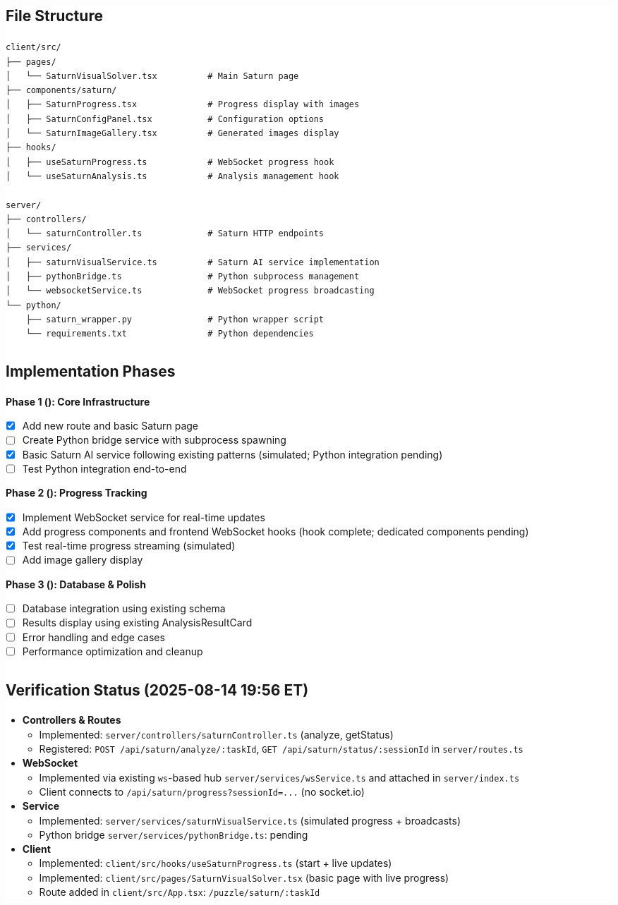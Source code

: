 ## File Structure
```
client/src/
├── pages/
│   └── SaturnVisualSolver.tsx          # Main Saturn page
├── components/saturn/
│   ├── SaturnProgress.tsx              # Progress display with images  
│   ├── SaturnConfigPanel.tsx           # Configuration options
│   └── SaturnImageGallery.tsx          # Generated images display
├── hooks/
│   ├── useSaturnProgress.ts            # WebSocket progress hook
│   └── useSaturnAnalysis.ts            # Analysis management hook

server/
├── controllers/
│   └── saturnController.ts             # Saturn HTTP endpoints
├── services/
│   ├── saturnVisualService.ts          # Saturn AI service implementation
│   ├── pythonBridge.ts                 # Python subprocess management
│   └── websocketService.ts             # WebSocket progress broadcasting
└── python/
    ├── saturn_wrapper.py               # Python wrapper script
    └── requirements.txt                # Python dependencies
```

## Implementation Phases

**Phase 1 (): Core Infrastructure**
- [x] Add new route and basic Saturn page
- [ ] Create Python bridge service with subprocess spawning
- [x] Basic Saturn AI service following existing patterns (simulated; Python integration pending)
- [ ] Test Python integration end-to-end

**Phase 2 (): Progress Tracking**  
- [x] Implement WebSocket service for real-time updates
- [x] Add progress components and frontend WebSocket hooks (hook complete; dedicated components pending)
- [x] Test real-time progress streaming (simulated)
- [ ] Add image gallery display

**Phase 3 (): Database & Polish**
- [ ] Database integration using existing schema
- [ ] Results display using existing AnalysisResultCard
- [ ] Error handling and edge cases
- [ ] Performance optimization and cleanup

## Verification Status (2025-08-14 19:56 ET)

- **Controllers & Routes**
  - Implemented: `server/controllers/saturnController.ts` (analyze, getStatus)
  - Registered: `POST /api/saturn/analyze/:taskId`, `GET /api/saturn/status/:sessionId` in `server/routes.ts`
- **WebSocket**
  - Implemented via existing `ws`-based hub `server/services/wsService.ts` and attached in `server/index.ts`
  - Client connects to `/api/saturn/progress?sessionId=...` (no socket.io)
- **Service**
  - Implemented: `server/services/saturnVisualService.ts` (simulated progress + broadcasts)
  - Python bridge `server/services/pythonBridge.ts`: pending
- **Client**
  - Implemented: `client/src/hooks/useSaturnProgress.ts` (start + live updates)
  - Implemented: `client/src/pages/SaturnVisualSolver.tsx` (basic page with live progress)
  - Route added in `client/src/App.tsx`: `/puzzle/saturn/:taskId`